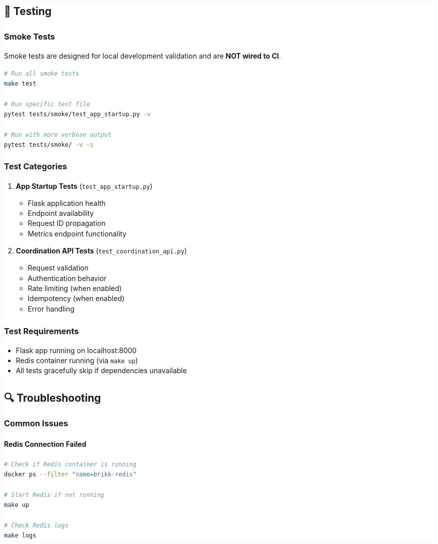 ## 🧪 Testing

### Smoke Tests

Smoke tests are designed for local development validation and are **NOT wired to CI**.

```bash
# Run all smoke tests
make test

# Run specific test file
pytest tests/smoke/test_app_startup.py -v

# Run with more verbose output
pytest tests/smoke/ -v -s
```

### Test Categories

1. **App Startup Tests** (`test_app_startup.py`)
   - Flask application health
   - Endpoint availability
   - Request ID propagation
   - Metrics endpoint functionality

2. **Coordination API Tests** (`test_coordination_api.py`)
   - Request validation
   - Authentication behavior
   - Rate limiting (when enabled)
   - Idempotency (when enabled)
   - Error handling

### Test Requirements

- Flask app running on localhost:8000
- Redis container running (via `make up`)
- All tests gracefully skip if dependencies unavailable

## 🔍 Troubleshooting

### Common Issues

#### Redis Connection Failed
```bash
# Check if Redis container is running
docker ps --filter "name=brikk-redis"

# Start Redis if not running
make up

# Check Redis logs
make logs
```
